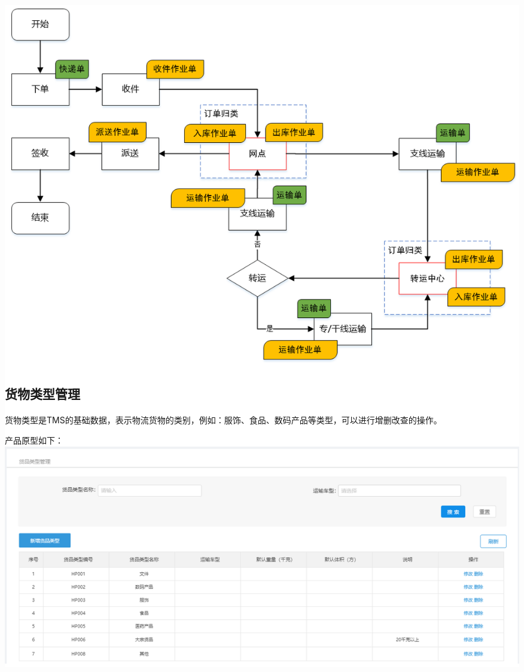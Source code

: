![alt text](物流项目/业务流程.png)





## 货物类型管理


货物类型是TMS的基础数据，表示物流货物的类别，例如：服饰、食品、数码产品等类型，可以进行增删改查的操作。


产品原型如下：
![alt text](物流项目/原型图_货物类型管理.png)
